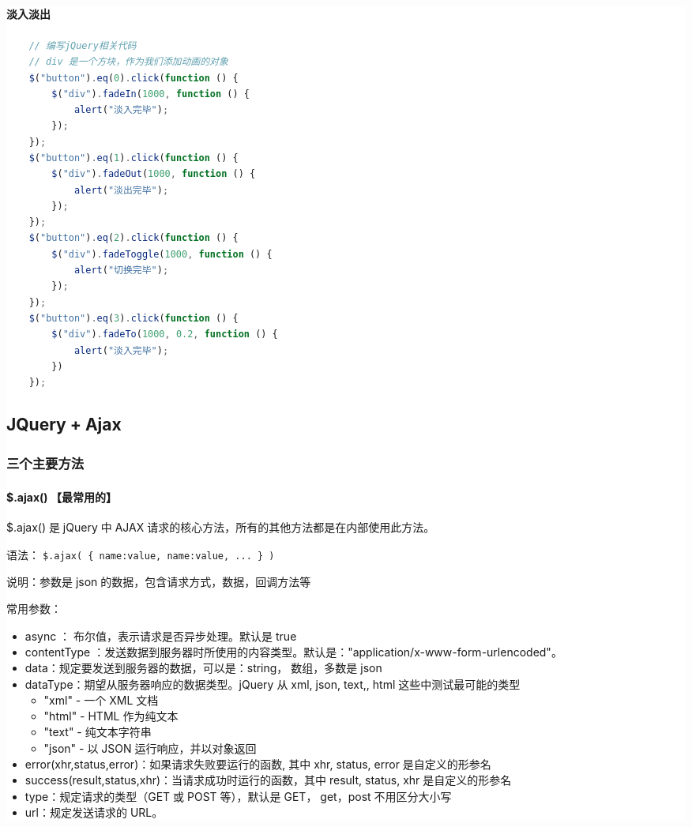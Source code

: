 #### 淡入淡出

```javascript
	// 编写jQuery相关代码
	// div 是一个方块，作为我们添加动画的对象
	$("button").eq(0).click(function () {
		$("div").fadeIn(1000, function () {
			alert("淡入完毕");
		});
	});
	$("button").eq(1).click(function () {
		$("div").fadeOut(1000, function () {
			alert("淡出完毕");
		});
	});
	$("button").eq(2).click(function () {
		$("div").fadeToggle(1000, function () {
			alert("切换完毕");
		});
	});
	$("button").eq(3).click(function () {
		$("div").fadeTo(1000, 0.2, function () {
			alert("淡入完毕");
		})
	});
```



## JQuery + Ajax



### 三个主要方法

#### $.ajax() 【最常用的】

$.ajax() 是 jQuery 中 AJAX 请求的核心方法，所有的其他方法都是在内部使用此方法。

语法： `$.ajax( { name:value, name:value, ... } ) `

说明：参数是 json 的数据，包含请求方式，数据，回调方法等

常用参数：

- async ： 布尔值，表示请求是否异步处理。默认是 true 
- contentType ：发送数据到服务器时所使用的内容类型。默认是："application/x-www-form-urlencoded"。 
- data：规定要发送到服务器的数据，可以是：string， 数组，多数是 json 
- dataType：期望从服务器响应的数据类型。jQuery 从 xml, json, text,, html 这些中测试最可能的类型 
	- "xml" - 一个 XML 文档 
	- "html" - HTML 作为纯文本 
	- "text" - 纯文本字符串 
	- "json" - 以 JSON 运行响应，并以对象返回 
- error(xhr,status,error)：如果请求失败要运行的函数, 其中 xhr, status, error 是自定义的形参名 
- success(result,status,xhr)：当请求成功时运行的函数，其中 result, status, xhr 是自定义的形参名 
- type：规定请求的类型（GET 或 POST 等），默认是 GET， get，post 不用区分大小写 
- url：规定发送请求的 URL。
